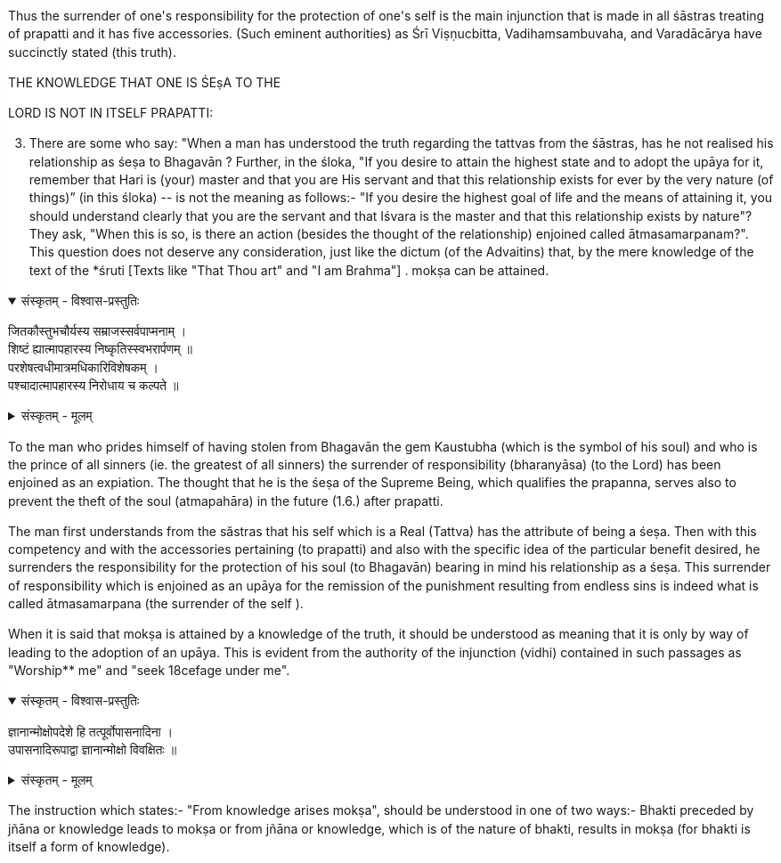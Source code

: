 Thus the surrender of one's responsibility for the protection of one's self is the main injunction that is made in all śāstras treating of prapatti and it has five accessories. (Such eminent authorities) as Śrī Viṣṇucbitta, Vadihamsambuvaha, and Varadācārya have succinctly stated (this truth).

THE KNOWLEDGE THAT ONE IS ŚEṣA TO THE

LORD IS NOT IN ITSELF PRAPATTI:

3. There are some who say: "When a man has understood the truth regarding the tattvas from the śāstras, has he not realised his relationship as śeṣa to Bhagavān ? Further, in the śloka, "If you desire to attain the highest state and to adopt the upāya for it, remember that Hari is (your) master and that you are His servant and that this relationship exists for ever by the very nature (of things)” (in this śloka) -- is not the meaning as follows:- "If you desire the highest goal of life and the means of attaining it, you should understand clearly that you are the servant and that Iśvara is the master and that this relationship exists by nature"? They ask, "When this is so, is there an action (besides the thought of the relationship) enjoined called ātmasamarpanam?". This question does not deserve any consideration, just like the dictum (of the Advaitins) that, by the mere knowledge of the text of the *śruti [Texts like "That Thou art" and "I am Brahma"] . mokṣa can be attained.

<details open><summary>संस्कृतम् - विश्वास-प्रस्तुतिः</summary>

जितकौस्तुभचौर्यस्य सम्राजस्सर्वपाप्मनाम् ।  
शिष्टं ह्यात्मापहारस्य निष्कृतिस्स्वभरार्पणम् ॥  
परशेषत्वधीमात्रमधिकारिविशेषकम् ।  
पश्चादात्मापहारस्य निरोधाय च कल्पते ॥
</details>

<details><summary>संस्कृतम् - मूलम्</summary></details>

To the man who prides himself of having stolen from Bhagavān the gem Kaustubha (which is the symbol of his soul) and who is the prince of all sinners (ie. the greatest of all sinners) the surrender of responsibility (bharanyāsa) (to the Lord) has been enjoined as an expiation. The thought that he is the śeṣa of the Supreme Being, which qualifies the prapanna, serves also to prevent the theft of the soul (atmapahāra) in the future (1.6.) after prapatti.

The man first understands from the săstras that his self which is a Real (Tattva) has the attribute of being a śeṣa. Then with this competency and with the accessories pertaining (to prapatti) and also with the specific idea of the particular benefit desired, he surrenders the responsibility for the protection of his soul (to Bhagavān) bearing in mind his relationship as a śeṣa. This surrender of responsibility which is enjoined as an upāya for the remission of the punishment resulting from endless sins is indeed what is called ātmasamarpana (the surrender of the self ).

When it is said that mokṣa is attained by a knowledge of the truth, it should be understood as meaning that it is only by way of leading to the adoption of an upāya. This is evident from the authority of the injunction (vidhi) contained in such passages as "Worship** me" and "seek 18cefage under me".

<details open><summary>संस्कृतम् - विश्वास-प्रस्तुतिः</summary>

ज्ञानान्मोक्षोपदेशे हि तत्पूर्वोपासनादिना ।  
उपासनादिरूपाद्वा ज्ञानान्मोक्षो विवक्षितः ॥
</details>

<details><summary>संस्कृतम् - मूलम्</summary></details>

The instruction which states:- "From knowledge arises mokṣa", should be understood in one of two ways:- Bhakti preceded by jñāna or knowledge leads to mokṣa or from jñāna or knowledge, which is of the nature of bhakti, results in mokṣa (for bhakti is itself a form of knowledge).


[^68]: (Śabari) or Śramaṇi was of the caste of hunters and attained mukti by bhakti to Bhāgavatas and Bhagavān.
[^69]: The Vedas prescribe the rites called abhichara for causing the death of one's enemy. They do so in order that by seeing the effect, men may have faith in the śāstra.
[^70]: During a famine, seven sages obtained the bulb of a lotus for food and went out for their bath. Indra stole it and hid it. When the sages returned and found it missing, each of them had to swear in these words to prove that he had not stolen it.